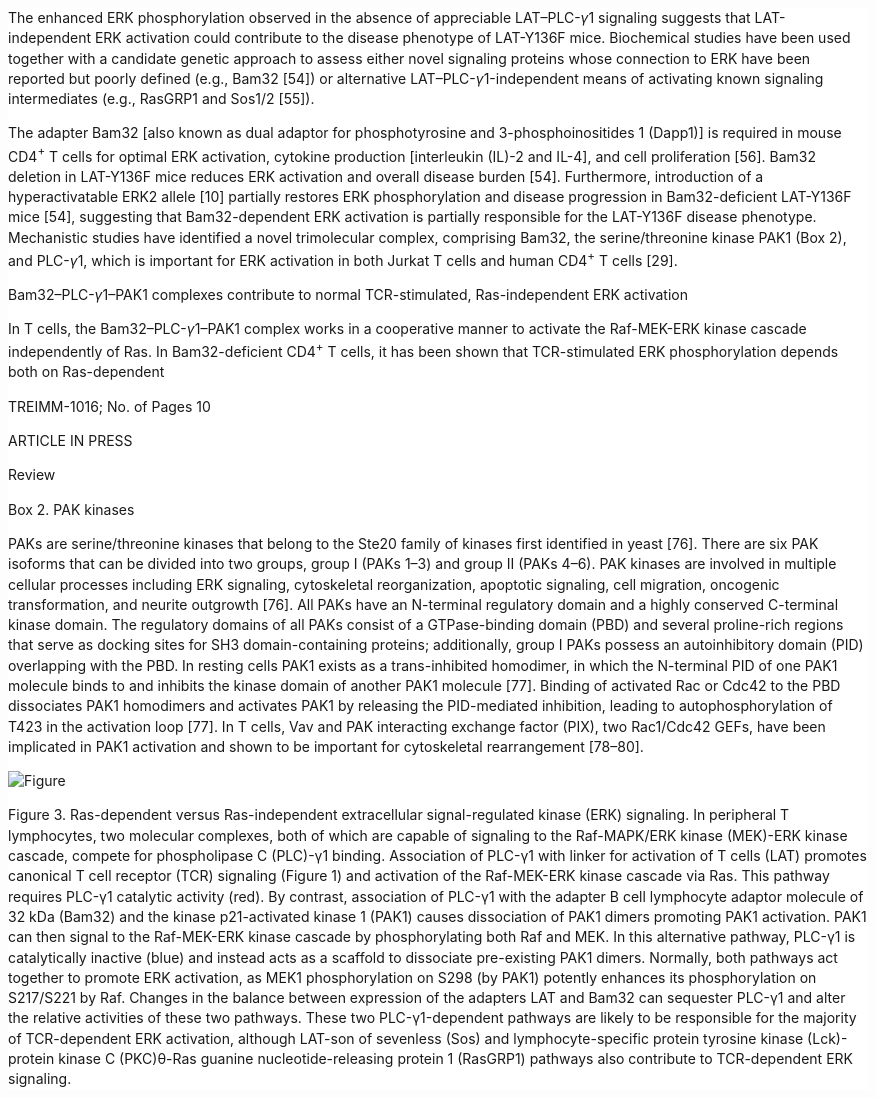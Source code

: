The enhanced ERK phosphorylation observed in the absence of appreciable LAT–PLC-$\gamma$1 signaling suggests that LAT-independent ERK activation could contribute to the disease phenotype of LAT-Y136F mice. Biochemical studies have been used together with a candidate genetic approach to assess either novel signaling proteins whose connection to ERK have been reported but poorly defined (e.g., Bam32 [54]) or alternative LAT–PLC-$\gamma$1-independent means of activating known signaling intermediates (e.g., RasGRP1 and Sos1/2 [55]).

The adapter Bam32 [also known as dual adaptor for phosphotyrosine and 3-phosphoinositides 1 (Dapp1)] is required in mouse CD4$^+$ T cells for optimal ERK activation, cytokine production [interleukin (IL)-2 and IL-4], and cell proliferation [56]. Bam32 deletion in LAT-Y136F mice reduces ERK activation and overall disease burden [54]. Furthermore, introduction of a hyperactivatable ERK2 allele [10] partially restores ERK phosphorylation and disease progression in Bam32-deficient LAT-Y136F mice [54], suggesting that Bam32-dependent ERK activation is partially responsible for the LAT-Y136F disease phenotype. Mechanistic studies have identified a novel trimolecular complex, comprising Bam32, the serine/threonine kinase PAK1 (Box 2), and PLC-$\gamma$1, which is important for ERK activation in both Jurkat T cells and human CD4$^+$ T cells [29].

Bam32–PLC-$\gamma$1–PAK1 complexes contribute to normal TCR-stimulated, Ras-independent ERK activation

In T cells, the Bam32–PLC-$\gamma$1–PAK1 complex works in a cooperative manner to activate the Raf-MEK-ERK kinase cascade independently of Ras. In Bam32-deficient CD4$^+$ T cells, it has been shown that TCR-stimulated ERK phosphorylation depends both on Ras-dependent

TREIMM-1016; No. of Pages 10

ARTICLE IN PRESS

Review

Box 2. PAK kinases

PAKs are serine/threonine kinases that belong to the Ste20 family of kinases first identified in yeast [76]. There are six PAK isoforms that can be divided into two groups, group I (PAKs 1–3) and group II (PAKs 4–6). PAK kinases are involved in multiple cellular processes including ERK signaling, cytoskeletal reorganization, apoptotic signaling, cell migration, oncogenic transformation, and neurite outgrowth [76]. All PAKs have an N-terminal regulatory domain and a highly conserved C-terminal kinase domain. The regulatory domains of all PAKs consist of a GTPase-binding domain (PBD) and several proline-rich regions that serve as docking sites for SH3 domain-containing proteins; additionally, group I PAKs possess an autoinhibitory domain (PID) overlapping with the PBD. In resting cells PAK1 exists as a trans-inhibited homodimer, in which the N-terminal PID of one PAK1 molecule binds to and inhibits the kinase domain of another PAK1 molecule [77]. Binding of activated Rac or Cdc42 to the PBD dissociates PAK1 homodimers and activates PAK1 by releasing the PID-mediated inhibition, leading to autophosphorylation of T423 in the activation loop [77]. In T cells, Vav and PAK interacting exchange factor (PIX), two Rac1/Cdc42 GEFs, have been implicated in PAK1 activation and shown to be important for cytoskeletal rearrangement [78–80].

![Figure](https://i.imgur.com/yourimage.png)

Figure 3. Ras-dependent versus Ras-independent extracellular signal-regulated kinase (ERK) signaling. In peripheral T lymphocytes, two molecular complexes, both of which are capable of signaling to the Raf-MAPK/ERK kinase (MEK)-ERK kinase cascade, compete for phospholipase C (PLC)-γ1 binding. Association of PLC-γ1 with linker for activation of T cells (LAT) promotes canonical T cell receptor (TCR) signaling (Figure 1) and activation of the Raf-MEK-ERK kinase cascade via Ras. This pathway requires PLC-γ1 catalytic activity (red). By contrast, association of PLC-γ1 with the adapter B cell lymphocyte adaptor molecule of 32 kDa (Bam32) and the kinase p21-activated kinase 1 (PAK1) causes dissociation of PAK1 dimers promoting PAK1 activation. PAK1 can then signal to the Raf-MEK-ERK kinase cascade by phosphorylating both Raf and MEK. In this alternative pathway, PLC-γ1 is catalytically inactive (blue) and instead acts as a scaffold to dissociate pre-existing PAK1 dimers. Normally, both pathways act together to promote ERK activation, as MEK1 phosphorylation on S298 (by PAK1) potently enhances its phosphorylation on S217/S221 by Raf. Changes in the balance between expression of the adapters LAT and Bam32 can sequester PLC-γ1 and alter the relative activities of these two pathways. These two PLC-γ1-dependent pathways are likely to be responsible for the majority of TCR-dependent ERK activation, although LAT-son of sevenless (Sos) and lymphocyte-specific protein tyrosine kinase (Lck)-protein kinase C (PKC)θ-Ras guanine nucleotide-releasing protein 1 (RasGRP1) pathways also contribute to TCR-dependent ERK signaling.
